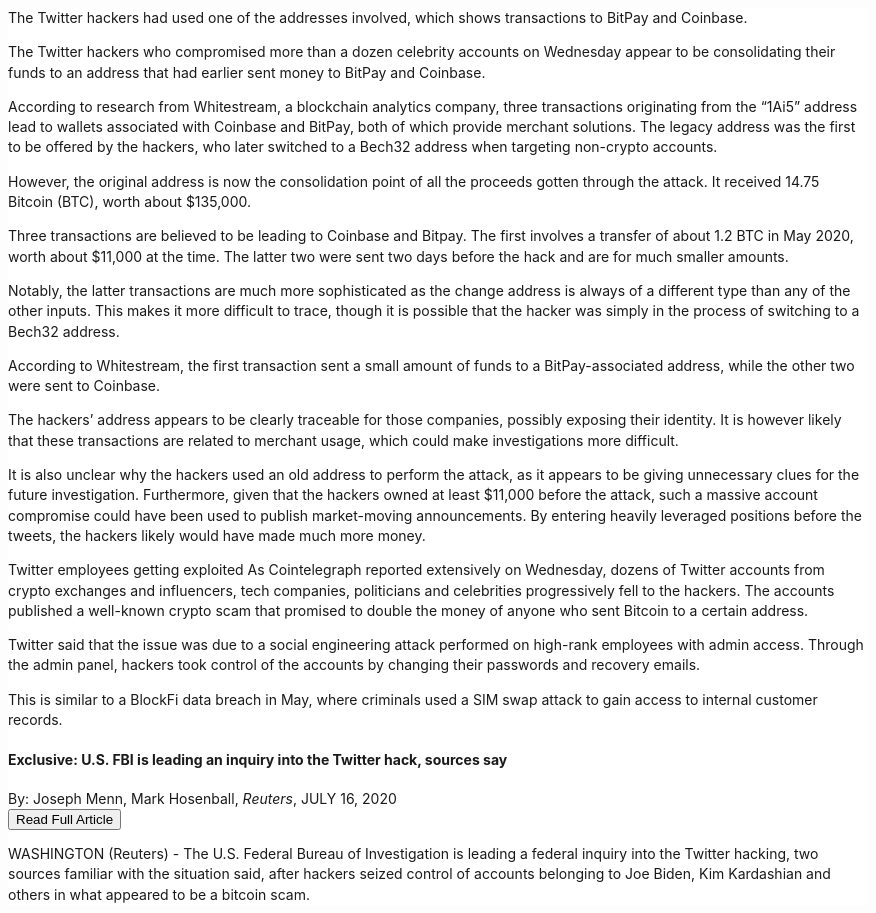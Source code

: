 The Twitter hackers had used one of the addresses involved, which shows transactions to BitPay and Coinbase. 

The Twitter hackers who compromised more than a dozen celebrity accounts on Wednesday appear to be consolidating their funds to an address that had earlier sent money to BitPay and Coinbase.

According to research from Whitestream, a blockchain analytics company, three transactions originating from the “1Ai5” address lead to wallets associated with Coinbase and BitPay, both of which provide merchant solutions. The legacy address was the first to be offered by the hackers, who later switched to a Bech32 address when targeting non-crypto accounts.

However, the original address is now the consolidation point of all the proceeds gotten through the attack. It received 14.75 Bitcoin (BTC), worth about $135,000.

Three transactions are believed to be leading to Coinbase and Bitpay. The first involves a transfer of about 1.2 BTC in May 2020, worth about $11,000 at the time. The latter two were sent two days before the hack and are for much smaller amounts.

Notably, the latter transactions are much more sophisticated as the change address is always of a different type than any of the other inputs. This makes it more difficult to trace, though it is possible that the hacker was simply in the process of switching to a Bech32 address.

According to Whitestream, the first transaction sent a small amount of funds to a BitPay-associated address, while the other two were sent to Coinbase. 

The hackers’ address appears to be clearly traceable for those companies, possibly exposing their identity. It is however likely that these transactions are related to merchant usage, which could make investigations more difficult.

It is also unclear why the hackers used an old address to perform the attack, as it appears to be giving unnecessary clues for the future investigation. Furthermore, given that the hackers owned at least $11,000 before the attack, such a massive account compromise could have been used to publish market-moving announcements. By entering heavily leveraged positions before the tweets, the hackers likely would have made much more money.

Twitter employees getting exploited
As Cointelegraph reported extensively on Wednesday, dozens of Twitter accounts from crypto exchanges and influencers, tech companies, politicians and celebrities progressively fell to the hackers. The accounts published a well-known crypto scam that promised to double the money of anyone who sent Bitcoin to a certain address.

Twitter said that the issue was due to a social engineering attack performed on high-rank employees with admin access. Through the admin panel, hackers took control of the accounts by changing their passwords and recovery emails.

This is similar to a BlockFi data breach in May, where criminals used a SIM swap attack to gain access to internal customer records.

#### Exclusive: U.S. FBI is leading an inquiry into the Twitter hack, sources say  
By: Joseph Menn, Mark Hosenball, *Reuters*, JULY 16, 2020  
<a href="https://www.reuters.com/article/us-twitter-cyber-fbi-exclusive/exclusive-u-s-fbi-is-leading-an-inquiry-into-the-twitter-hack-sources-say-idUSKCN24H2PH"><button type="button" class="btn btn-sm btn-dark">Read Full Article</button></a>    

WASHINGTON (Reuters) - The U.S. Federal Bureau of Investigation is leading a federal inquiry into the Twitter hacking, two sources familiar with the situation said, after hackers seized control of accounts belonging to Joe Biden, Kim Kardashian and others in what appeared to be a bitcoin scam.
